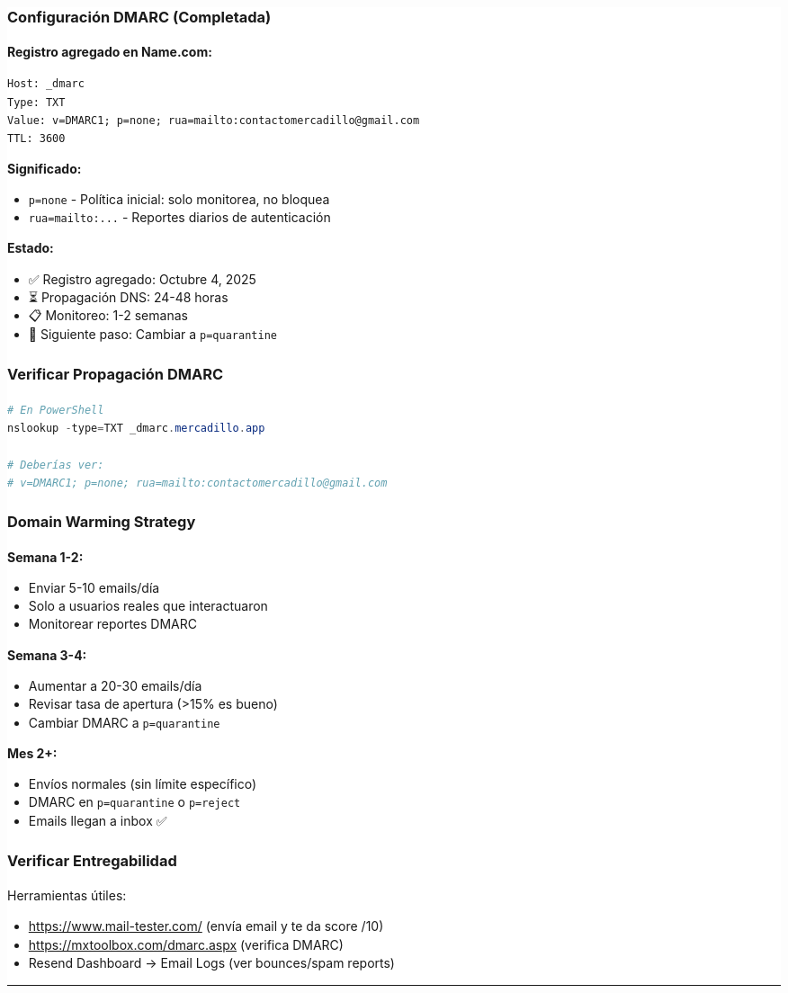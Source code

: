 ### Configuración DMARC (Completada)

**Registro agregado en Name.com:**
```dns
Host: _dmarc
Type: TXT
Value: v=DMARC1; p=none; rua=mailto:contactomercadillo@gmail.com
TTL: 3600
```

**Significado:**
- `p=none` - Política inicial: solo monitorea, no bloquea
- `rua=mailto:...` - Reportes diarios de autenticación

**Estado:**
- ✅ Registro agregado: Octubre 4, 2025
- ⏳ Propagación DNS: 24-48 horas
- 📋 Monitoreo: 1-2 semanas
- 🔄 Siguiente paso: Cambiar a `p=quarantine`

### Verificar Propagación DMARC

```powershell
# En PowerShell
nslookup -type=TXT _dmarc.mercadillo.app

# Deberías ver:
# v=DMARC1; p=none; rua=mailto:contactomercadillo@gmail.com
```

### Domain Warming Strategy

**Semana 1-2:**
- Enviar 5-10 emails/día
- Solo a usuarios reales que interactuaron
- Monitorear reportes DMARC

**Semana 3-4:**
- Aumentar a 20-30 emails/día
- Revisar tasa de apertura (>15% es bueno)
- Cambiar DMARC a `p=quarantine`

**Mes 2+:**
- Envíos normales (sin límite específico)
- DMARC en `p=quarantine` o `p=reject`
- Emails llegan a inbox ✅

### Verificar Entregabilidad

Herramientas útiles:
- https://www.mail-tester.com/ (envía email y te da score /10)
- https://mxtoolbox.com/dmarc.aspx (verifica DMARC)
- Resend Dashboard → Email Logs (ver bounces/spam reports)

---